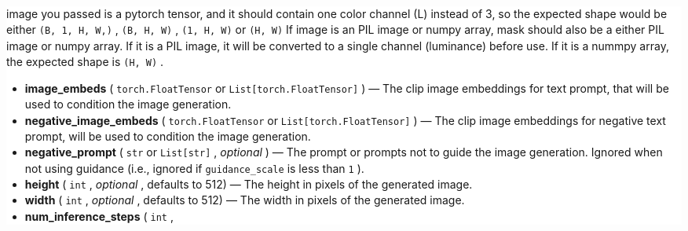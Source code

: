 image you passed is a pytorch tensor, and it should contain one color channel (L) instead of 3, so the
expected shape would be either
 `(B, 1, H, W,)` 
 ,
 `(B, H, W)` 
 ,
 `(1, H, W)` 
 or
 `(H, W)` 
 If image is an PIL
image or numpy array, mask should also be a either PIL image or numpy array. If it is a PIL image, it
will be converted to a single channel (luminance) before use. If it is a nummpy array, the expected
shape is
 `(H, W)` 
.
* **image\_embeds** 
 (
 `torch.FloatTensor` 
 or
 `List[torch.FloatTensor]` 
 ) —
The clip image embeddings for text prompt, that will be used to condition the image generation.
* **negative\_image\_embeds** 
 (
 `torch.FloatTensor` 
 or
 `List[torch.FloatTensor]` 
 ) —
The clip image embeddings for negative text prompt, will be used to condition the image generation.
* **negative\_prompt** 
 (
 `str` 
 or
 `List[str]` 
 ,
 *optional* 
 ) —
The prompt or prompts not to guide the image generation. Ignored when not using guidance (i.e., ignored
if
 `guidance_scale` 
 is less than
 `1` 
 ).
* **height** 
 (
 `int` 
 ,
 *optional* 
 , defaults to 512) —
The height in pixels of the generated image.
* **width** 
 (
 `int` 
 ,
 *optional* 
 , defaults to 512) —
The width in pixels of the generated image.
* **num\_inference\_steps** 
 (
 `int` 
 ,